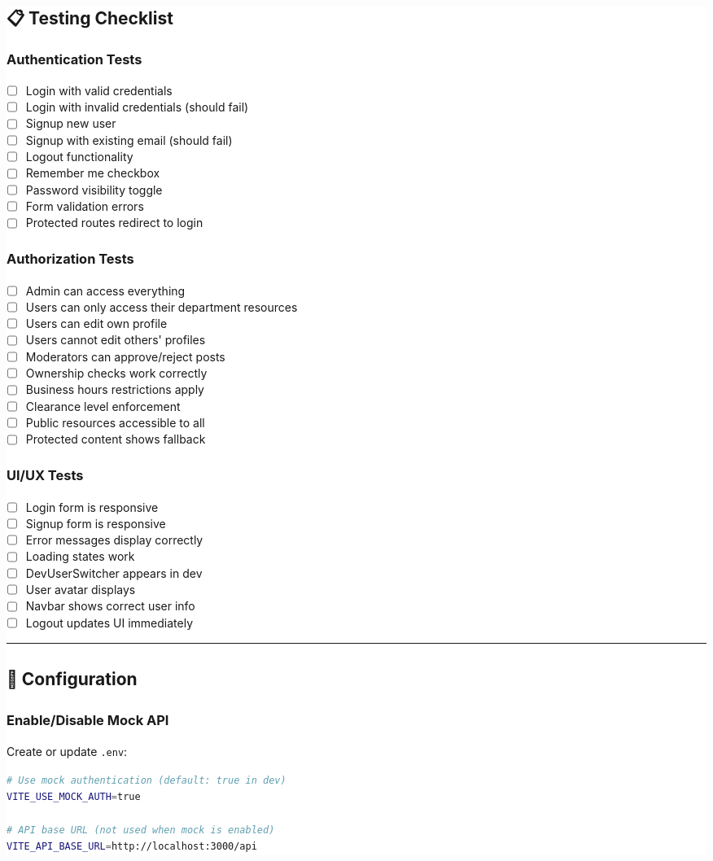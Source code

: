 
## 📋 Testing Checklist

### Authentication Tests
- [ ] Login with valid credentials
- [ ] Login with invalid credentials (should fail)
- [ ] Signup new user
- [ ] Signup with existing email (should fail)
- [ ] Logout functionality
- [ ] Remember me checkbox
- [ ] Password visibility toggle
- [ ] Form validation errors
- [ ] Protected routes redirect to login

### Authorization Tests
- [ ] Admin can access everything
- [ ] Users can only access their department resources
- [ ] Users can edit own profile
- [ ] Users cannot edit others' profiles
- [ ] Moderators can approve/reject posts
- [ ] Ownership checks work correctly
- [ ] Business hours restrictions apply
- [ ] Clearance level enforcement
- [ ] Public resources accessible to all
- [ ] Protected content shows fallback

### UI/UX Tests
- [ ] Login form is responsive
- [ ] Signup form is responsive
- [ ] Error messages display correctly
- [ ] Loading states work
- [ ] DevUserSwitcher appears in dev
- [ ] User avatar displays
- [ ] Navbar shows correct user info
- [ ] Logout updates UI immediately

---

## 🔧 Configuration

### Enable/Disable Mock API

Create or update `.env`:
```bash
# Use mock authentication (default: true in dev)
VITE_USE_MOCK_AUTH=true

# API base URL (not used when mock is enabled)
VITE_API_BASE_URL=http://localhost:3000/api
```
